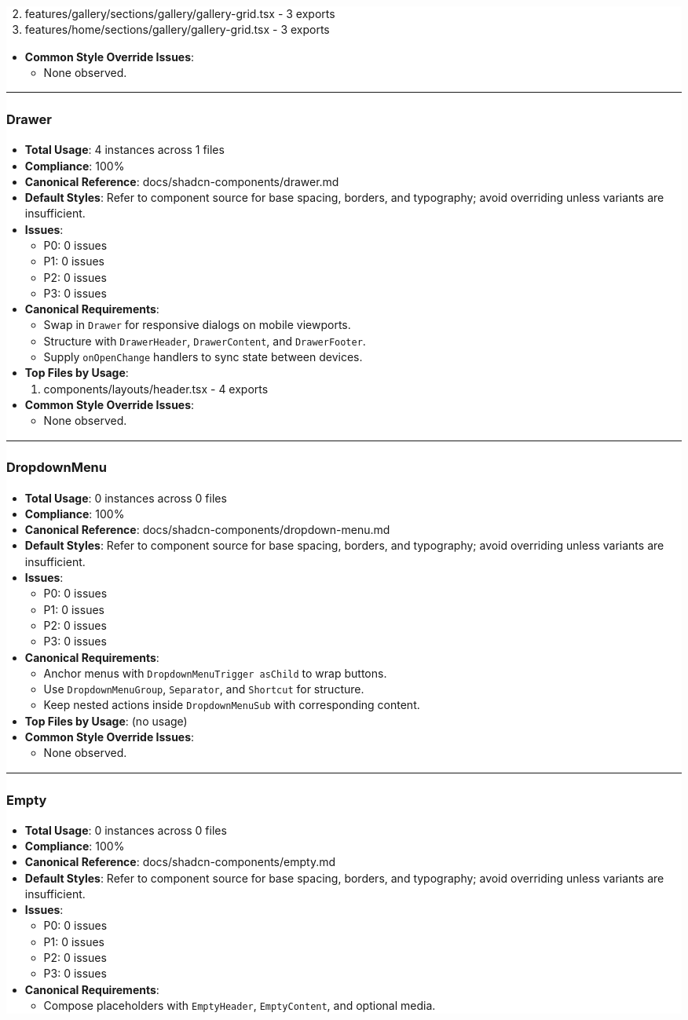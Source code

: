   2. features/gallery/sections/gallery/gallery-grid.tsx - 3 exports
  3. features/home/sections/gallery/gallery-grid.tsx - 3 exports
- **Common Style Override Issues**:
  - None observed.

---

### Drawer
- **Total Usage**: 4 instances across 1 files
- **Compliance**: 100%
- **Canonical Reference**: docs/shadcn-components/drawer.md
- **Default Styles**: Refer to component source for base spacing, borders, and typography; avoid overriding unless variants are insufficient.
- **Issues**:
  - P0: 0 issues
  - P1: 0 issues
  - P2: 0 issues
  - P3: 0 issues
- **Canonical Requirements**:
  - Swap in `Drawer` for responsive dialogs on mobile viewports.
  - Structure with `DrawerHeader`, `DrawerContent`, and `DrawerFooter`.
  - Supply `onOpenChange` handlers to sync state between devices.
- **Top Files by Usage**:
  1. components/layouts/header.tsx - 4 exports
- **Common Style Override Issues**:
  - None observed.

---

### DropdownMenu
- **Total Usage**: 0 instances across 0 files
- **Compliance**: 100%
- **Canonical Reference**: docs/shadcn-components/dropdown-menu.md
- **Default Styles**: Refer to component source for base spacing, borders, and typography; avoid overriding unless variants are insufficient.
- **Issues**:
  - P0: 0 issues
  - P1: 0 issues
  - P2: 0 issues
  - P3: 0 issues
- **Canonical Requirements**:
  - Anchor menus with `DropdownMenuTrigger asChild` to wrap buttons.
  - Use `DropdownMenuGroup`, `Separator`, and `Shortcut` for structure.
  - Keep nested actions inside `DropdownMenuSub` with corresponding content.
- **Top Files by Usage**:
  (no usage)
- **Common Style Override Issues**:
  - None observed.

---

### Empty
- **Total Usage**: 0 instances across 0 files
- **Compliance**: 100%
- **Canonical Reference**: docs/shadcn-components/empty.md
- **Default Styles**: Refer to component source for base spacing, borders, and typography; avoid overriding unless variants are insufficient.
- **Issues**:
  - P0: 0 issues
  - P1: 0 issues
  - P2: 0 issues
  - P3: 0 issues
- **Canonical Requirements**:
  - Compose placeholders with `EmptyHeader`, `EmptyContent`, and optional media.